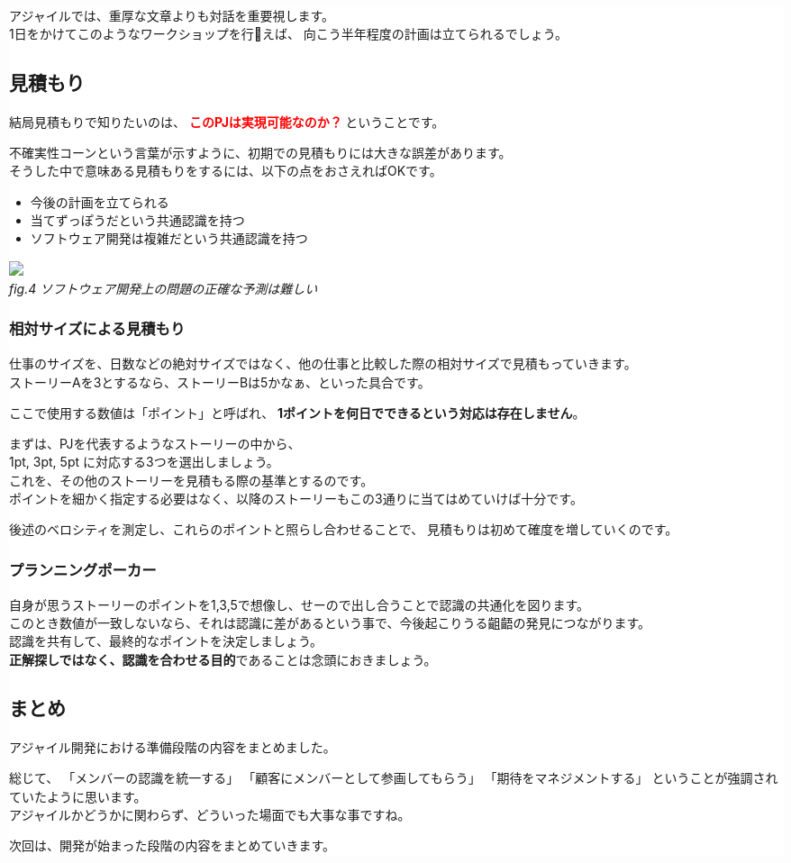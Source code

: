 アジャイルでは、重厚な文章よりも対話を重要視します。  
1日をかけてこのようなワークショップを行えば、
向こう半年程度の計画は立てられるでしょう。  



## 見積もり
結局見積もりで知りたいのは、
<span style="color: #ff0000; font-weight: bold;">
このPJは実現可能なのか？
</span>
ということです。  

不確実性コーンという言葉が示すように、初期での見積もりには大きな誤差があります。  
そうした中で意味ある見積もりをするには、以下の点をおさえればOKです。  
* 今後の計画を立てられる
* 当てずっぽうだという共通認識を持つ
* ソフトウェア開発は複雑だという共通認識を持つ

<img width="60%" src="/article/review_agile_samurai/cat_pc.png">    
<br/>
<span style="font-style: italic;">
fig.4 ソフトウェア開発上の問題の正確な予測は難しい
</span>  


### 相対サイズによる見積もり
仕事のサイズを、日数などの絶対サイズではなく、他の仕事と比較した際の相対サイズで見積もっていきます。  
ストーリーAを3とするなら、ストーリーBは5かなぁ、といった具合です。  

ここで使用する数値は「ポイント」と呼ばれ、
**1ポイントを何日でできるという対応は存在しません**。  

まずは、PJを代表するようなストーリーの中から、  
1pt, 3pt, 5pt に対応する3つを選出しましょう。  
これを、その他のストーリーを見積もる際の基準とするのです。  
ポイントを細かく指定する必要はなく、以降のストーリーもこの3通りに当てはめていけば十分です。  

後述のベロシティを測定し、これらのポイントと照らし合わせることで、
見積もりは初めて確度を増していくのです。  


### プランニングポーカー
自身が思うストーリーのポイントを1,3,5で想像し、せーので出し合うことで認識の共通化を図ります。  
このとき数値が一致しないなら、それは認識に差があるという事で、今後起こりうる齟齬の発見につながります。  
認識を共有して、最終的なポイントを決定しましょう。  
**正解探しではなく、認識を合わせる目的**であることは念頭におきましょう。  



## まとめ
アジャイル開発における準備段階の内容をまとめました。  

総じて、
「メンバーの認識を統一する」
「顧客にメンバーとして参画してもらう」
「期待をマネジメントする」
ということが強調されていたように思います。  
アジャイルかどうかに関わらず、どういった場面でも大事な事ですね。  

次回は、開発が始まった段階の内容をまとめていきます。  
